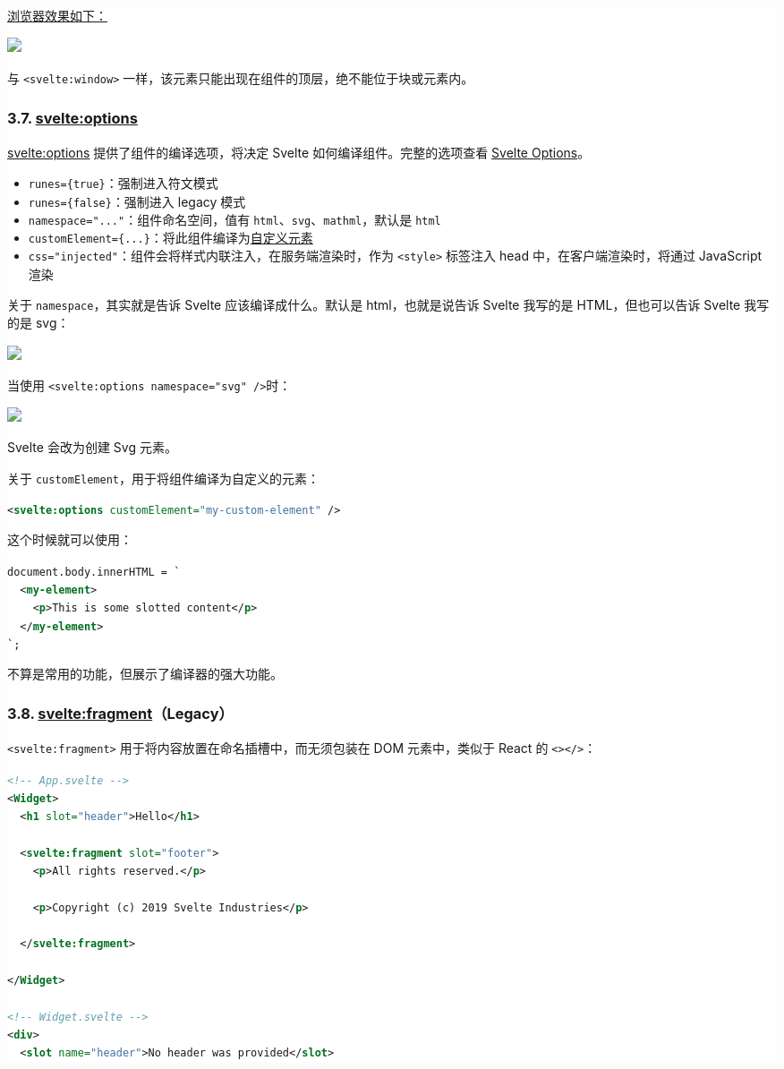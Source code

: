 [浏览器效果如下：](https://svelte.dev/repl/5d329da2f8d54c5696b354459052b8fd?version=4.2.18 "https://svelte.dev/repl/5d329da2f8d54c5696b354459052b8fd?version=4.2.18")

![](https://p3-juejin.byteimg.com/tos-cn-i-k3u1fbpfcp/cb235c85815d476281b653bcf79aac4b~tplv-k3u1fbpfcp-jj-mark:1600:0:0:0:q75.jpg#?w=3046&h=1152&s=307644&e=png&b=262626)

与 `<svelte:window>` 一样，该元素只能出现在组件的顶层，绝不能位于块或元素内。

### 3.7. [svelte:options]()

[svelte:options]() 提供了组件的编译选项，将决定 Svelte 如何编译组件。完整的选项查看 [Svelte Options](https://svelte.dev/docs/svelte/svelte-options "https://svelte.dev/docs/svelte/svelte-options")。

* `runes={true}`：强制进入符文模式
* `runes={false}`：强制进入 legacy 模式
* `namespace="..."`：组件命名空间，值有 `html`、`svg`、`mathml`，默认是 `html`
* `customElement={...}`：将此组件编译为[自定义元素](https://svelte.dev/docs/svelte/custom-elements "https://svelte.dev/docs/svelte/custom-elements")
* `css="injected"`：组件会将样式内联注入，在服务端渲染时，作为 `<style>` 标签注入 head 中，在客户端渲染时，将通过 JavaScript 渲染

关于 `namespace`，其实就是告诉 Svelte 应该编译成什么。默认是 html，也就是说告诉 Svelte 我写的是 HTML，但也可以告诉 Svelte 我写的是 svg：

![](https://p3-juejin.byteimg.com/tos-cn-i-k3u1fbpfcp/5099d6c182264b2d9bc9aa227004dd7a~tplv-k3u1fbpfcp-jj-mark:1600:0:0:0:q75.jpg#?w=2354&h=596&s=77167&e=png&b=1e1e1e)

当使用 `<svelte:options namespace="svg" />`时：

![](https://p3-juejin.byteimg.com/tos-cn-i-k3u1fbpfcp/a5c4df8b426448dc884f2008cc4cb126~tplv-k3u1fbpfcp-jj-mark:1600:0:0:0:q75.jpg#?w=2926&h=554&s=119479&e=png&b=1e1e1e)

Svelte 会改为创建 Svg 元素。

关于 `customElement`，用于将组件编译为自定义的元素：

```xml
<svelte:options customElement="my-custom-element" />
```

这个时候就可以使用：

```xml
document.body.innerHTML = `
  <my-element>
    <p>This is some slotted content</p>
  </my-element>
`;
```

不算是常用的功能，但展示了编译器的强大功能。

### 3.8. [svelte:fragment]()（Legacy）

`<svelte:fragment>` 用于将内容放置在命名插槽中，而无须包装在 DOM 元素中，类似于 React 的 `<></>`：

```xml
<!-- App.svelte -->
<Widget>
  <h1 slot="header">Hello</h1>

  <svelte:fragment slot="footer">
    <p>All rights reserved.</p>

    <p>Copyright (c) 2019 Svelte Industries</p>

  </svelte:fragment>

</Widget>

<!-- Widget.svelte -->
<div>
  <slot name="header">No header was provided</slot>

```